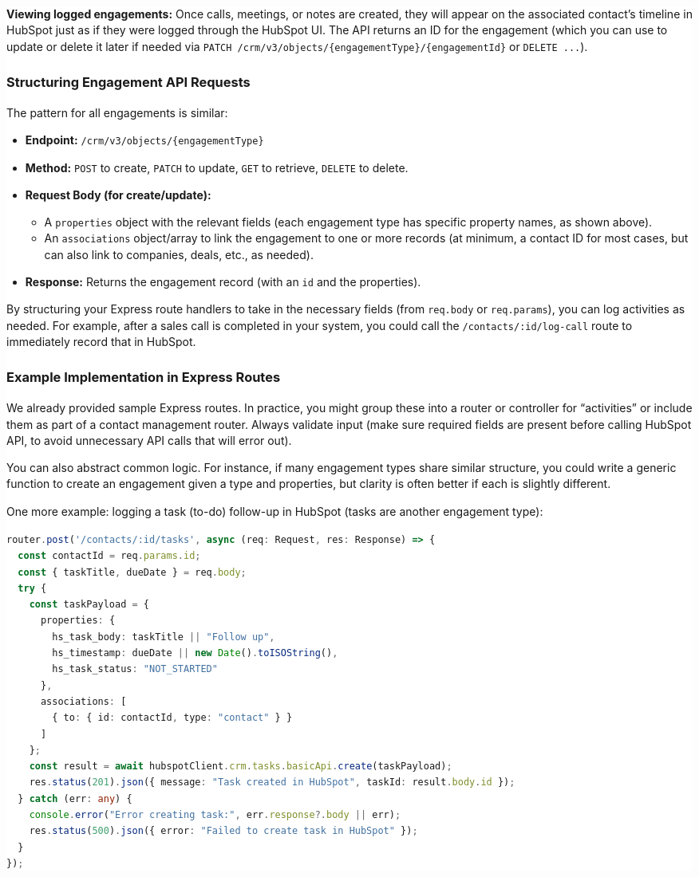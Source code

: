 **Viewing logged engagements:** Once calls, meetings, or notes are created, they will appear on the associated contact’s timeline in HubSpot just as if they were logged through the HubSpot UI. The API returns an ID for the engagement (which you can use to update or delete it later if needed via `PATCH /crm/v3/objects/{engagementType}/{engagementId}` or `DELETE ...`).

### Structuring Engagement API Requests

The pattern for all engagements is similar:
- **Endpoint:** `/crm/v3/objects/{engagementType}`
- **Method:** `POST` to create, `PATCH` to update, `GET` to retrieve, `DELETE` to delete.
- **Request Body (for create/update):** 
  - A `properties` object with the relevant fields (each engagement type has specific property names, as shown above).
  - An `associations` object/array to link the engagement to one or more records (at minimum, a contact ID for most cases, but can also link to companies, deals, etc., as needed).

- **Response:** Returns the engagement record (with an `id` and the properties). 

By structuring your Express route handlers to take in the necessary fields (from `req.body` or `req.params`), you can log activities as needed. For example, after a sales call is completed in your system, you could call the `/contacts/:id/log-call` route to immediately record that in HubSpot.

### Example Implementation in Express Routes

We already provided sample Express routes. In practice, you might group these into a router or controller for “activities” or include them as part of a contact management router. Always validate input (make sure required fields are present before calling HubSpot API, to avoid unnecessary API calls that will error out).

You can also abstract common logic. For instance, if many engagement types share similar structure, you could write a generic function to create an engagement given a type and properties, but clarity is often better if each is slightly different.

One more example: logging a task (to-do) follow-up in HubSpot (tasks are another engagement type):

```typescript
router.post('/contacts/:id/tasks', async (req: Request, res: Response) => {
  const contactId = req.params.id;
  const { taskTitle, dueDate } = req.body;
  try {
    const taskPayload = {
      properties: {
        hs_task_body: taskTitle || "Follow up",
        hs_timestamp: dueDate || new Date().toISOString(),
        hs_task_status: "NOT_STARTED"
      },
      associations: [
        { to: { id: contactId, type: "contact" } }
      ]
    };
    const result = await hubspotClient.crm.tasks.basicApi.create(taskPayload);
    res.status(201).json({ message: "Task created in HubSpot", taskId: result.body.id });
  } catch (err: any) {
    console.error("Error creating task:", err.response?.body || err);
    res.status(500).json({ error: "Failed to create task in HubSpot" });
  }
});
```
